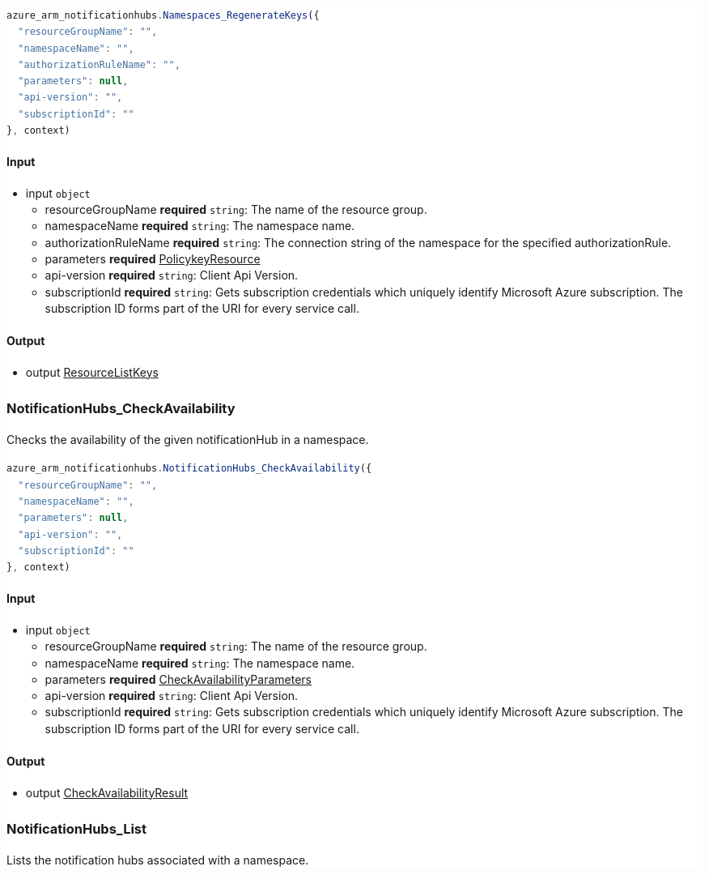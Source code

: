 
```js
azure_arm_notificationhubs.Namespaces_RegenerateKeys({
  "resourceGroupName": "",
  "namespaceName": "",
  "authorizationRuleName": "",
  "parameters": null,
  "api-version": "",
  "subscriptionId": ""
}, context)
```

#### Input
* input `object`
  * resourceGroupName **required** `string`: The name of the resource group.
  * namespaceName **required** `string`: The namespace name.
  * authorizationRuleName **required** `string`: The connection string of the namespace for the specified authorizationRule.
  * parameters **required** [PolicykeyResource](#policykeyresource)
  * api-version **required** `string`: Client Api Version.
  * subscriptionId **required** `string`: Gets subscription credentials which uniquely identify Microsoft Azure subscription. The subscription ID forms part of the URI for every service call.

#### Output
* output [ResourceListKeys](#resourcelistkeys)

### NotificationHubs_CheckAvailability
Checks the availability of the given notificationHub in a namespace.


```js
azure_arm_notificationhubs.NotificationHubs_CheckAvailability({
  "resourceGroupName": "",
  "namespaceName": "",
  "parameters": null,
  "api-version": "",
  "subscriptionId": ""
}, context)
```

#### Input
* input `object`
  * resourceGroupName **required** `string`: The name of the resource group.
  * namespaceName **required** `string`: The namespace name.
  * parameters **required** [CheckAvailabilityParameters](#checkavailabilityparameters)
  * api-version **required** `string`: Client Api Version.
  * subscriptionId **required** `string`: Gets subscription credentials which uniquely identify Microsoft Azure subscription. The subscription ID forms part of the URI for every service call.

#### Output
* output [CheckAvailabilityResult](#checkavailabilityresult)

### NotificationHubs_List
Lists the notification hubs associated with a namespace.
